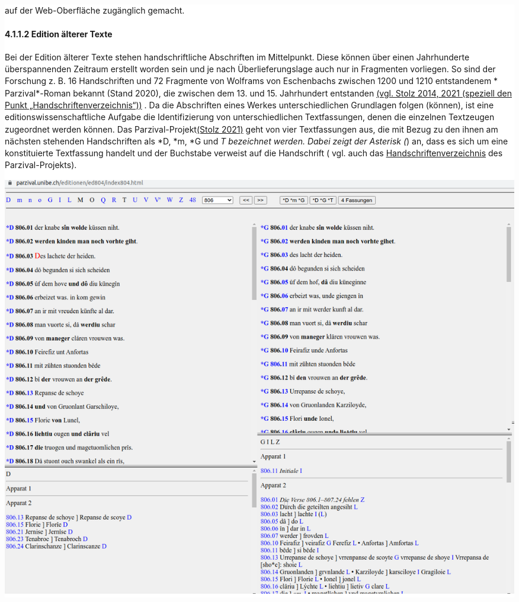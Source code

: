 auf der Web-Oberfläche zugänglich gemacht.

#### 4.1.1.2 Edition älterer Texte

Bei der Edition älterer Texte stehen handschriftliche Abschriften im Mittelpunkt. Diese können über einen Jahrhunderte
überspannenden Zeitraum erstellt worden sein und je nach Überlieferungslage auch nur in Fragmenten vorliegen. So sind
der Forschung z. B. 16 Handschriften und 72 Fragmente von Wolframs von Eschenbachs zwischen 1200 und 1210 entstandenem *
Parzival*-Roman bekannt (Stand 2020), die zwischen dem 13. und 15. Jahrhundert
entstanden [(vgl. Stolz 2014, 2021 (speziell den Punkt „Handschriftenverzeichnis“))](https://www.zotero.org/google-docs/?aSiX1g)
. Da die Abschriften eines Werkes unterschiedlichen Grundlagen folgen (können), ist eine editionswissenschaftliche
Aufgabe die Identifizierung von unterschiedlichen Textfassungen, denen die einzelnen Textzeugen zugeordnet werden
können. Das Parzival-Projekt[(Stolz 2021)](https://www.zotero.org/google-docs/?bXjKsM) geht von vier Textfassungen aus,
die mit Bezug zu den ihnen am nächsten stehenden Handschriften als *D, *m, *G und *T bezeichnet werden. Dabei zeigt der
Asterisk (*) an, dass es sich um eine konstituierte Textfassung handelt und der Buchstabe verweist auf die Handschrift (
vgl. auch das [Handschriftenverzeichnis](https://www.parzival.unibe.ch/hsverz.html) des Parzival-Projekts).

![](5.png)